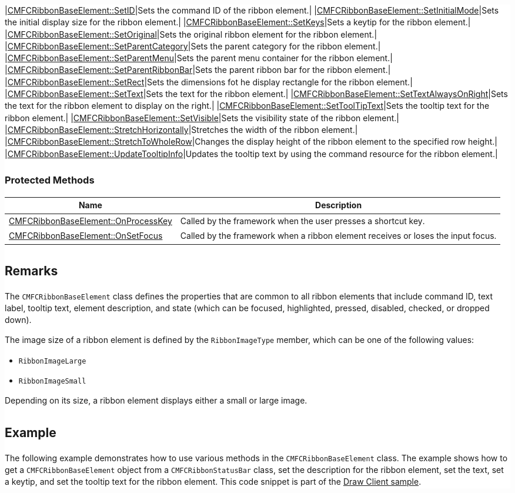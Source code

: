 |[CMFCRibbonBaseElement::SetID](#setid)|Sets the command ID of the ribbon element.|
|[CMFCRibbonBaseElement::SetInitialMode](#setinitialmode)|Sets the initial display size for the ribbon element.|
|[CMFCRibbonBaseElement::SetKeys](#setkeys)|Sets a keytip for the ribbon element.|
|[CMFCRibbonBaseElement::SetOriginal](#setoriginal)|Sets the original ribbon element for the ribbon element.|
|[CMFCRibbonBaseElement::SetParentCategory](#setparentcategory)|Sets the parent category for the ribbon element.|
|[CMFCRibbonBaseElement::SetParentMenu](#setparentmenu)|Sets the parent menu container for the ribbon element.|
|[CMFCRibbonBaseElement::SetParentRibbonBar](#setparentribbonbar)|Sets the parent ribbon bar for the ribbon element.|
|[CMFCRibbonBaseElement::SetRect](#setrect)|Sets the dimensions fot he display rectangle for the ribbon element.|
|[CMFCRibbonBaseElement::SetText](#settext)|Sets the text for the ribbon element.|
|[CMFCRibbonBaseElement::SetTextAlwaysOnRight](#settextalwaysonright)|Sets the text for the ribbon element to display on the right.|
|[CMFCRibbonBaseElement::SetToolTipText](#settooltiptext)|Sets the tooltip text for the ribbon element.|
|[CMFCRibbonBaseElement::SetVisible](#setvisible)|Sets the visibility state of the ribbon element.|
|[CMFCRibbonBaseElement::StretchHorizontally](#stretchhorizontally)|Stretches the width of the ribbon element.|
|[CMFCRibbonBaseElement::StretchToWholeRow](#stretchtowholerow)|Changes the display height of the ribbon element to the specified row height.|
|[CMFCRibbonBaseElement::UpdateTooltipInfo](#updatetooltipinfo)|Updates the tooltip text by using the command resource for the ribbon element.|

### Protected Methods

|Name|Description|
|----------|-----------------|
|[CMFCRibbonBaseElement::OnProcessKey](#onprocesskey)|Called by the framework when the user presses a shortcut key.|
|[CMFCRibbonBaseElement::OnSetFocus](#onsetfocus)|Called by the framework when a ribbon element receives or loses the input focus.|

## Remarks

The `CMFCRibbonBaseElement` class defines the properties that are common to all ribbon elements that include command ID, text label, tooltip text, element description, and state (which can be focused, highlighted, pressed, disabled, checked, or dropped down).

The image size of a ribbon element is defined by the `RibbonImageType` member, which can be one of the following values:

- `RibbonImageLarge`

- `RibbonImageSmall`

Depending on its size, a ribbon element displays either a small or large image.

## Example

The following example demonstrates how to use various methods in the `CMFCRibbonBaseElement` class. The example shows how to get a `CMFCRibbonBaseElement` object from a `CMFCRibbonStatusBar` class, set the description for the ribbon element, set the text, set a keytip, and set the tooltip text for the ribbon element. This code snippet is part of the [Draw Client sample](../../overview/visual-cpp-samples.md).
